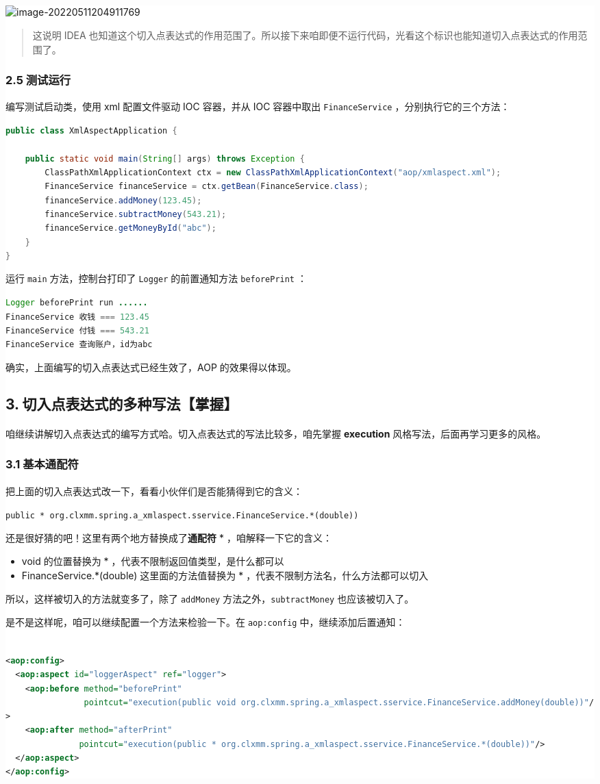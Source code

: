 ![image-20220511204911769](https://cdn.jsdelivr.net/gh/clxmm/image@main/img/2022/04/20220511204911.png)

> 这说明 IDEA 也知道这个切入点表达式的作用范围了。所以接下来咱即便不运行代码，光看这个标识也能知道切入点表达式的作用范围了。

### 2.5 测试运行

编写测试启动类，使用 xml 配置文件驱动 IOC 容器，并从 IOC 容器中取出 `FinanceService` ，分别执行它的三个方法：

```java
public class XmlAspectApplication {
    
    public static void main(String[] args) throws Exception {
        ClassPathXmlApplicationContext ctx = new ClassPathXmlApplicationContext("aop/xmlaspect.xml");
        FinanceService financeService = ctx.getBean(FinanceService.class);
        financeService.addMoney(123.45);
        financeService.subtractMoney(543.21);
        financeService.getMoneyById("abc");
    }
}
```

运行 `main` 方法，控制台打印了 `Logger` 的前置通知方法 `beforePrint` ：

```java
Logger beforePrint run ......
FinanceService 收钱 === 123.45
FinanceService 付钱 === 543.21
FinanceService 查询账户，id为abc
```

确实，上面编写的切入点表达式已经生效了，AOP 的效果得以体现。

## 3. 切入点表达式的多种写法【掌握】

咱继续讲解切入点表达式的编写方式哈。切入点表达式的写法比较多，咱先掌握 **execution** 风格写法，后面再学习更多的风格。

### 3.1 基本通配符

把上面的切入点表达式改一下，看看小伙伴们是否能猜得到它的含义：

```
public * org.clxmm.spring.a_xmlaspect.sservice.FinanceService.*(double))
```

还是很好猜的吧！这里有两个地方替换成了**通配符** * ，咱解释一下它的含义：

-  void 的位置替换为 * ，代表不限制返回值类型，是什么都可以
- FinanceService.*(double) 这里面的方法值替换为 * ，代表不限制方法名，什么方法都可以切入

所以，这样被切入的方法就变多了，除了 `addMoney` 方法之外，`subtractMoney` 也应该被切入了。

是不是这样呢，咱可以继续配置一个方法来检验一下。在 `aop:config` 中，继续添加后置通知：

```xml

<aop:config>
  <aop:aspect id="loggerAspect" ref="logger">
    <aop:before method="beforePrint"
                pointcut="execution(public void org.clxmm.spring.a_xmlaspect.sservice.FinanceService.addMoney(double))"/>
    <aop:after method="afterPrint"
               pointcut="execution(public * org.clxmm.spring.a_xmlaspect.sservice.FinanceService.*(double))"/>
  </aop:aspect>
</aop:config>
```
